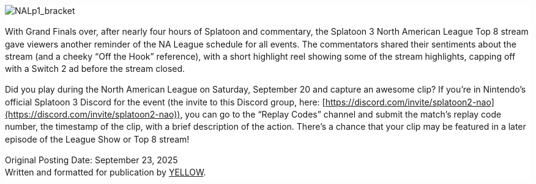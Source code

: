 <img width="1200" height="675" alt="NALp1_bracket" src="https://github.com/user-attachments/assets/ba1963dc-f9af-433a-9e23-3e9ec621fe5b" />

With Grand Finals over, after nearly four hours of Splatoon and commentary, the Splatoon 3 North American League Top 8 stream gave viewers another reminder of the NA League schedule for all events. The commentators shared their sentiments about the stream (and a cheeky “Off the Hook” reference), with a short highlight reel showing some of the stream highlights, capping off with a Switch 2 ad before the stream closed. 

Did you play during the North American League on Saturday, September 20 and capture an awesome clip? If you’re in Nintendo’s official Splatoon 3 Discord for the event (the invite to this Discord group, here: [https://discord.com/invite/splatoon2-nao](https://discord.com/invite/splatoon2-nao)), you can go to the “Replay Codes” channel and submit the match’s replay code number, the timestamp of the clip, with a brief description of the action. There’s a chance that your clip may be featured in a later episode of the League Show or Top 8 stream\!

Original Posting Date: September 23, 2025   
Written and formatted for publication by [YELLOW](https://bsky.app/profile/great-hero-yellow.bsky.social).

